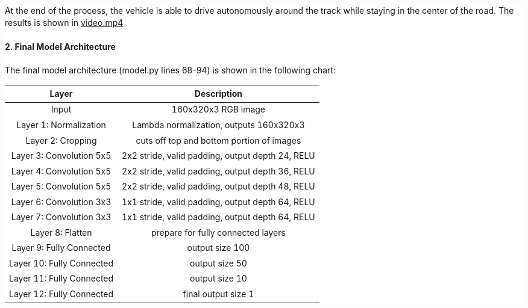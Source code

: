 At the end of the process, the vehicle is able to drive autonomously around the track while staying in the center of the road. The results is shown in [video.mp4](https://github.com/haoyus/Carnd_Term1_Proj3/blob/master/video.mp4)

#### 2. Final Model Architecture

The final model architecture (model.py lines 68-94) is shown in the following chart:

| Layer         		|     Description	        					| 
|:---------------------:|:---------------------------------------------:| 
| Input         		| 160x320x3 RGB image   							| 
| Layer 1: Normalization     	| Lambda normalization, outputs 160x320x3 	|
| Layer 2: Cropping				  	|	 cuts off top and bottom portion of images	|
| Layer 3: Convolution 5x5	    | 2x2 stride, valid padding, output depth 24, RELU 	|
| Layer 4: Convolution 5x5	    | 2x2 stride, valid padding, output depth 36, RELU  |
| Layer 5: Convolution 5x5	    | 2x2 stride, valid padding, output depth 48, RELU  |
| Layer 6: Convolution 3x3	    | 1x1 stride, valid padding, output depth 64, RELU  |
| Layer 7: Convolution 3x3	    | 1x1 stride, valid padding, output depth 64, RELU  |
| Layer 8: Flatten	      	| prepare for fully connected layers 	|
| Layer 9: Fully Connected   | output size 100		|
| Layer 10: Fully Connected   | output size 50		|
| Layer 11: Fully Connected   | output size 10		|
| Layer 12: Fully Connected   | final output size 1 |

